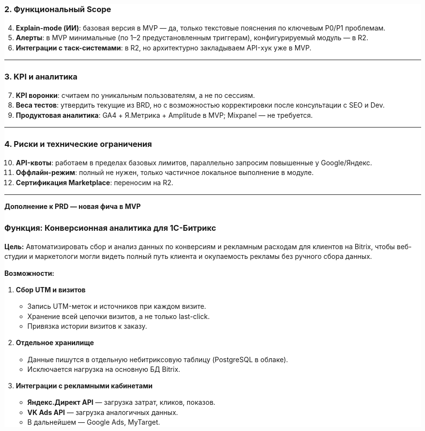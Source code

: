 
### 2. Функциональный Scope

4. **Explain-mode (ИИ)**: базовая версия в MVP — да, только текстовые пояснения по ключевым P0/P1 проблемам.
5. **Алерты**: в MVP минимальные (по 1–2 предустановленным триггерам), конфигурируемый модуль — в R2.
6. **Интеграции с таск-системами**: в R2, но архитектурно закладываем API-хук уже в MVP.

---

### 3. KPI и аналитика

7. **KPI воронки**: считаем по уникальным пользователям, а не по сессиям.
8. **Веса тестов**: утвердить текущие из BRD, но с возможностью корректировки после консультации с SEO и Dev.
9. **Продуктовая аналитика**: GA4 + Я.Метрика + Amplitude в MVP; Mixpanel — не требуется.

---

### 4. Риски и технические ограничения

10. **API-квоты**: работаем в пределах базовых лимитов, параллельно запросим повышенные у Google/Яндекс.
11. **Оффлайн-режим**: полный не нужен, только частичное локальное выполнение в модуле.
12. **Сертификация Marketplace**: переносим на R2.

---

**Дополнение к PRD — новая фича в MVP**

### **Функция: Конверсионная аналитика для 1С-Битрикс**

**Цель:**
Автоматизировать сбор и анализ данных по конверсиям и рекламным расходам для клиентов на Bitrix, чтобы веб-студии и маркетологи могли видеть полный путь клиента и окупаемость рекламы без ручного сбора данных.

**Возможности:**

1. **Сбор UTM и визитов**

   * Запись UTM-меток и источников при каждом визите.
   * Хранение всей цепочки визитов, а не только last-click.
   * Привязка истории визитов к заказу.

2. **Отдельное хранилище**

   * Данные пишутся в отдельную небитриксовую таблицу (PostgreSQL в облаке).
   * Исключается нагрузка на основную БД Bitrix.

3. **Интеграции с рекламными кабинетами**

   * **Яндекс.Директ API** — загрузка затрат, кликов, показов.
   * **VK Ads API** — загрузка аналогичных данных.
   * В дальнейшем — Google Ads, MyTarget.
